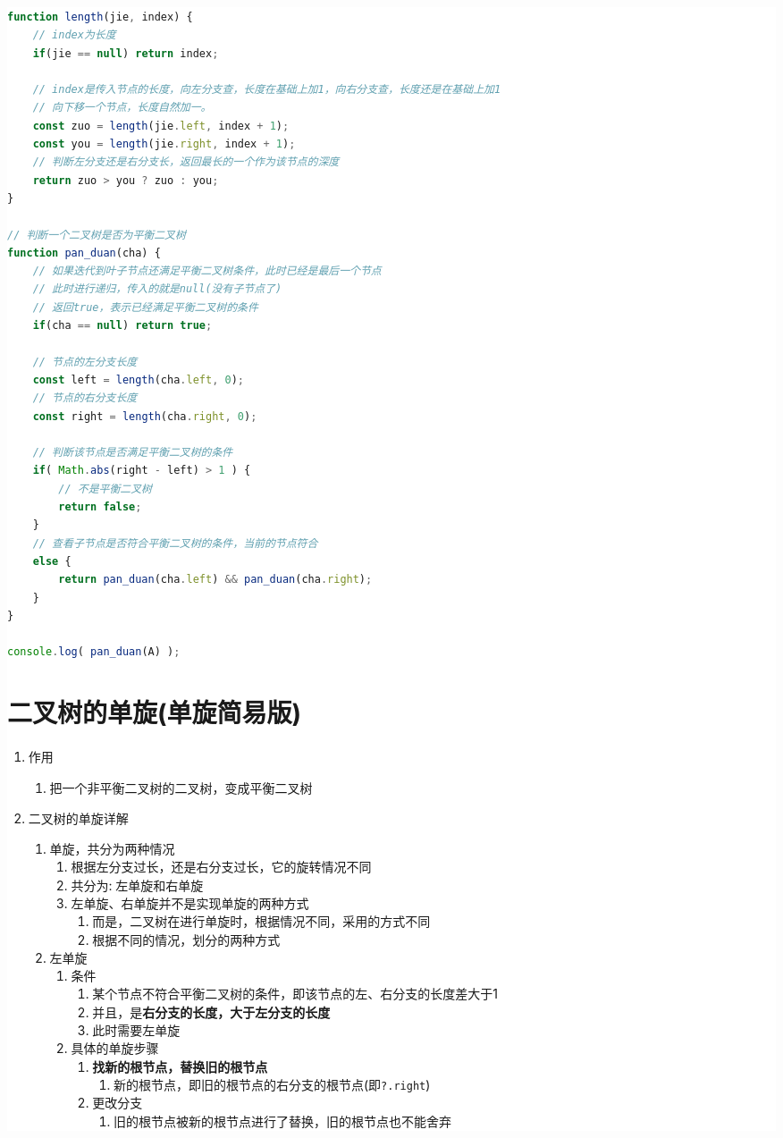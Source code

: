 ```js
function length(jie, index) {
    // index为长度
    if(jie == null) return index;
    
    // index是传入节点的长度，向左分支查，长度在基础上加1，向右分支查，长度还是在基础上加1
    // 向下移一个节点，长度自然加一。
    const zuo = length(jie.left, index + 1);
    const you = length(jie.right, index + 1);
    // 判断左分支还是右分支长，返回最长的一个作为该节点的深度
    return zuo > you ? zuo : you;
}

// 判断一个二叉树是否为平衡二叉树
function pan_duan(cha) {
    // 如果迭代到叶子节点还满足平衡二叉树条件，此时已经是最后一个节点
    // 此时进行递归，传入的就是null(没有子节点了)
    // 返回true，表示已经满足平衡二叉树的条件
    if(cha == null) return true;
    
    // 节点的左分支长度
    const left = length(cha.left, 0);
    // 节点的右分支长度
    const right = length(cha.right, 0);

    // 判断该节点是否满足平衡二叉树的条件
    if( Math.abs(right - left) > 1 ) {
        // 不是平衡二叉树
        return false;
    }
    // 查看子节点是否符合平衡二叉树的条件，当前的节点符合
    else {
        return pan_duan(cha.left) && pan_duan(cha.right);
    }
}

console.log( pan_duan(A) );
```





# 二叉树的单旋(单旋简易版)

1. 作用
   1) 把一个非平衡二叉树的二叉树，变成平衡二叉树


2. 二叉树的单旋详解
   1) 单旋，共分为两种情况
      1) 根据左分支过长，还是右分支过长，它的旋转情况不同
      2) 共分为: 左单旋和右单旋
      3) 左单旋、右单旋并不是实现单旋的两种方式
         1) 而是，二叉树在进行单旋时，根据情况不同，采用的方式不同
         2) 根据不同的情况，划分的两种方式
   2) 左单旋
      1) 条件
         1) 某个节点不符合平衡二叉树的条件，即该节点的左、右分支的长度差大于1
         2) 并且，是**右分支的长度，大于左分支的长度**
         3) 此时需要左单旋
      2) 具体的单旋步骤
         1) **找新的根节点，替换旧的根节点**
            1) 新的根节点，即旧的根节点的右分支的根节点(即`?.right`)
         2) 更改分支
            1) 旧的根节点被新的根节点进行了替换，旧的根节点也不能舍弃